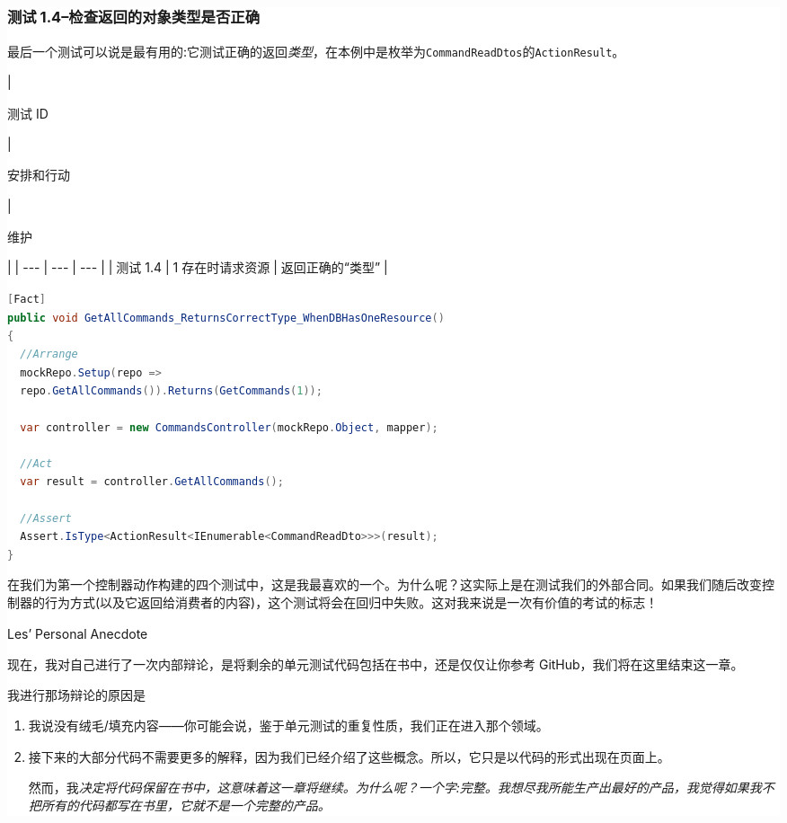### 测试 1.4–检查返回的对象类型是否正确

最后一个测试可以说是最有用的:它测试正确的返回*类型*，在本例中是枚举为`CommandReadDtos`的`ActionResult`。

<colgroup><col class="tcol1 align-left"> <col class="tcol2 align-left"> <col class="tcol3 align-left"></colgroup> 
| 

测试 ID

 | 

安排和行动

 | 

维护

 |
| --- | --- | --- |
| 测试 1.4 | 1 存在时请求资源 | 返回正确的“类型” |

```cs
[Fact]
public void GetAllCommands_ReturnsCorrectType_WhenDBHasOneResource()
{
  //Arrange
  mockRepo.Setup(repo =>
  repo.GetAllCommands()).Returns(GetCommands(1));

  var controller = new CommandsController(mockRepo.Object, mapper);

  //Act
  var result = controller.GetAllCommands();

  //Assert
  Assert.IsType<ActionResult<IEnumerable<CommandReadDto>>>(result);
}

```

在我们为第一个控制器动作构建的四个测试中，这是我最喜欢的一个。为什么呢？这实际上是在测试我们的外部合同。如果我们随后改变控制器的行为方式(以及它返回给消费者的内容)，这个测试将会在回归中失败。这对我来说是一次有价值的考试的标志！

Les’ Personal Anecdote

现在，我对自己进行了一次内部辩论，是将剩余的单元测试代码包括在书中，还是仅仅让你参考 GitHub，我们将在这里结束这一章。

我进行那场辩论的原因是

1.  我说没有绒毛/填充内容——你可能会说，鉴于单元测试的重复性质，我们正在进入那个领域。

2.  接下来的大部分代码不需要更多的解释，因为我们已经介绍了这些概念。所以，它只是以代码的形式出现在页面上。

    然而，我*决定将代码保留在书中，这意味着这一章将继续。为什么呢？一个字:完整。我想尽我所能生产出最好的产品，我觉得如果我不把所有的代码都写在书里，它就不是一个完整的产品。*
